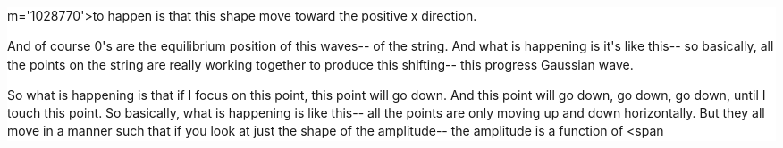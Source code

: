   m='1028770'>to</span> <span m='1028890'>happen</span> <span
  m='1029339'>is</span> <span m='1029490'>that</span> <span
  m='1029640'>this</span> <span m='1029940'>shape</span> <span
  m='1030750'>move</span> <span m='1031640'>toward</span> <span
  m='1032490'>the</span> <span m='1033089'>positive</span> <span
  m='1033720'>x</span> <span m='1034020'>direction.</span> </p><p><span
  m='1036170'>And</span> <span m='1036310'>of</span> <span
  m='1036420'>course</span> <span m='1037230'>0's</span> <span
  m='1038095'>are</span> <span m='1038540'>the</span> <span
  m='1039280'>equilibrium</span> <span m='1040260'>position</span> <span
  m='1041289'>of</span> <span m='1041569'>this</span> <span
  m='1041780'>waves--</span> <span m='1043780'>of</span> <span
  m='1044369'>the</span> <span m='1044880'>string.</span> <span
  m='1046700'>And</span> <span m='1047180'>what</span> <span
  m='1047450'>is</span> <span m='1047630'>happening</span> <span
  m='1048200'>is</span> <span m='1048560'>it's</span> <span
  m='1048720'>like</span> <span m='1048950'>this--</span> <span
  m='1049370'>so</span> <span m='1049520'>basically,</span> <span
  m='1053020'>all</span> <span m='1053230'>the</span> <span
  m='1053330'>points</span> <span m='1053980'>on</span> <span
  m='1054270'>the</span> <span m='1054530'>string</span> <span
  m='1055430'>are</span> <span m='1055550'>really</span> <span
  m='1055940'>working</span> <span m='1056420'>together</span> <span
  m='1057950'>to</span> <span m='1058940'>produce</span> <span
  m='1059300'>this</span> <span m='1060080'>shifting--</span> <span
  m='1061970'>this</span> <span m='1062300'>progress</span> <span
  m='1063990'>Gaussian</span> <span m='1064490'>wave.</span> </p><p><span
  m='1065430'>So</span> <span m='1065780'>what</span> <span
  m='1066050'>is</span> <span m='1066170'>happening</span> <span
  m='1066640'>is</span> <span m='1066860'>that</span> <span
  m='1067760'>if</span> <span m='1067940'>I</span> <span
  m='1068330'>focus</span> <span m='1068750'>on</span> <span
  m='1068900'>this</span> <span m='1069050'>point,</span> <span
  m='1069770'>this</span> <span m='1069920'>point</span> <span
  m='1070260'>will</span> <span m='1070320'>go</span> <span
  m='1070580'>down.</span> <span m='1071480'>And</span> <span
  m='1071630'>this</span> <span m='1071810'>point</span> <span
  m='1072180'>will</span> <span m='1072230'>go</span> <span
  m='1072500'>down,</span> <span m='1072830'>go</span> <span
  m='1073040'>down,</span> <span m='1073340'>go</span> <span
  m='1073490'>down,</span> <span m='1075170'>until</span> <span
  m='1076580'>I</span> <span m='1077190'>touch</span> <span
  m='1077420'>this</span> <span m='1077600'>point.</span> <span
  m='1078230'>So</span> <span m='1078350'>basically,</span> <span
  m='1079370'>what</span> <span m='1079640'>is</span> <span
  m='1079760'>happening</span> <span m='1080480'>is</span> <span
  m='1080660'>like</span> <span m='1080880'>this--</span> <span
  m='1081380'>all</span> <span m='1081650'>the</span> <span
  m='1081800'>points</span> <span m='1082190'>are</span> <span
  m='1082370'>only</span> <span m='1082790'>moving</span> <span
  m='1083210'>up</span> <span m='1083360'>and</span> <span
  m='1083630'>down</span> <span m='1084920'>horizontally.</span> <span
  m='1086480'>But</span> <span m='1086900'>they</span> <span
  m='1087200'>all</span> <span m='1087560'>move</span> <span
  m='1089960'>in</span> <span m='1092630'>a</span> <span
  m='1092690'>manner</span> <span m='1093110'>such</span> <span
  m='1093680'>that</span> <span m='1095940'>if</span> <span
  m='1096060'>you</span> <span m='1096180'>look at</span> <span
  m='1097170'>just</span> <span m='1097410'>the</span> <span
  m='1097540'>shape</span> <span m='1098490'>of</span> <span
  m='1099390'>the</span> <span m='1099780'>amplitude--</span> <span
  m='1100800'>the</span> <span m='1101130'>amplitude</span> <span
  m='1101580'>is</span> <span m='1101730'>a</span> <span
  m='1101790'>function</span> <span m='1102330'>of</span> <span